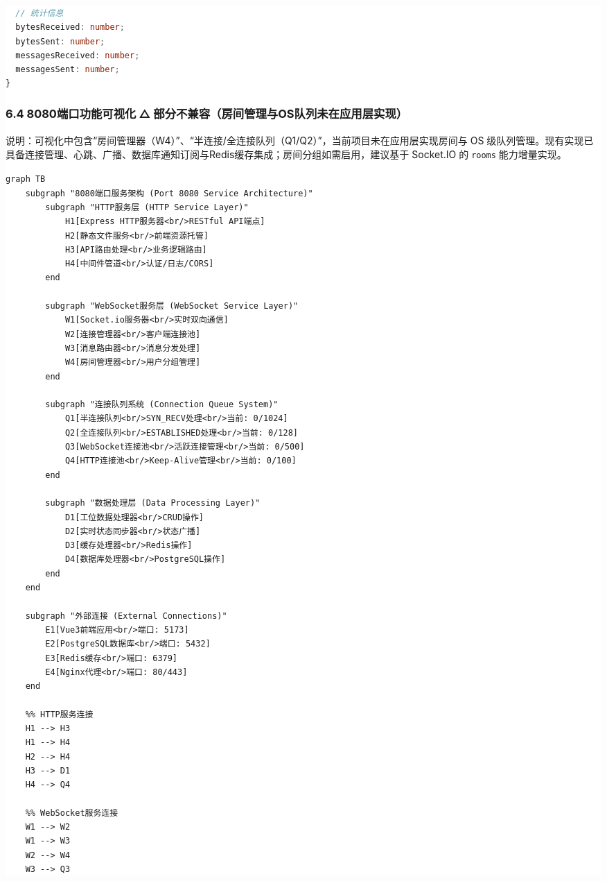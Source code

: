 ```typescript
  // 统计信息
  bytesReceived: number;
  bytesSent: number;
  messagesReceived: number;
  messagesSent: number;
}
```

### 6.4 8080端口功能可视化 △ 部分不兼容（房间管理与OS队列未在应用层实现）

说明：可视化中包含“房间管理器（W4）”、“半连接/全连接队列（Q1/Q2）”，当前项目未在应用层实现房间与 OS 级队列管理。现有实现已具备连接管理、心跳、广播、数据库通知订阅与Redis缓存集成；房间分组如需启用，建议基于 Socket.IO 的 `rooms` 能力增量实现。

```mermaid
graph TB
    subgraph "8080端口服务架构 (Port 8080 Service Architecture)"
        subgraph "HTTP服务层 (HTTP Service Layer)"
            H1[Express HTTP服务器<br/>RESTful API端点]
            H2[静态文件服务<br/>前端资源托管]
            H3[API路由处理<br/>业务逻辑路由]
            H4[中间件管道<br/>认证/日志/CORS]
        end
        
        subgraph "WebSocket服务层 (WebSocket Service Layer)"
            W1[Socket.io服务器<br/>实时双向通信]
            W2[连接管理器<br/>客户端连接池]
            W3[消息路由器<br/>消息分发处理]
            W4[房间管理器<br/>用户分组管理]
        end
        
        subgraph "连接队列系统 (Connection Queue System)"
            Q1[半连接队列<br/>SYN_RECV处理<br/>当前: 0/1024]
            Q2[全连接队列<br/>ESTABLISHED处理<br/>当前: 0/128]
            Q3[WebSocket连接池<br/>活跃连接管理<br/>当前: 0/500]
            Q4[HTTP连接池<br/>Keep-Alive管理<br/>当前: 0/100]
        end
        
        subgraph "数据处理层 (Data Processing Layer)"
            D1[工位数据处理器<br/>CRUD操作]
            D2[实时状态同步器<br/>状态广播]
            D3[缓存处理器<br/>Redis操作]
            D4[数据库处理器<br/>PostgreSQL操作]
        end
    end
    
    subgraph "外部连接 (External Connections)"
        E1[Vue3前端应用<br/>端口: 5173]
        E2[PostgreSQL数据库<br/>端口: 5432]
        E3[Redis缓存<br/>端口: 6379]
        E4[Nginx代理<br/>端口: 80/443]
    end
    
    %% HTTP服务连接
    H1 --> H3
    H1 --> H4
    H2 --> H4
    H3 --> D1
    H4 --> Q4
    
    %% WebSocket服务连接
    W1 --> W2
    W1 --> W3
    W2 --> W4
    W3 --> Q3
```